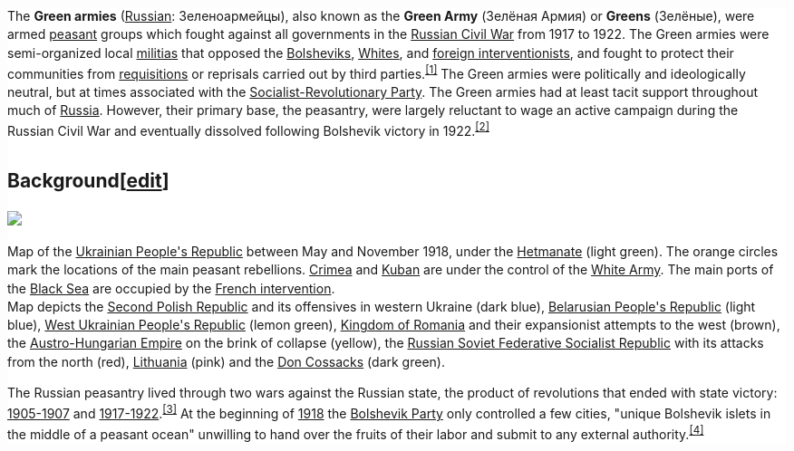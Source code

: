 The **Green armies** ([Russian](https://en.wikipedia.org/wiki/Russian_language "Russian language"): Зеленоармейцы), also known as the **Green Army** (Зелёная Армия) or **Greens** (Зелёные), were armed [peasant](https://en.wikipedia.org/wiki/Peasant "Peasant") groups which fought against all governments in the [Russian Civil War](https://en.wikipedia.org/wiki/Russian_Civil_War "Russian Civil War") from 1917 to 1922. The Green armies were semi-organized local [militias](https://en.wikipedia.org/wiki/Militia "Militia") that opposed the [Bolsheviks](https://en.wikipedia.org/wiki/Bolshevik "Bolshevik"), [Whites](https://en.wikipedia.org/wiki/White_Movement "White Movement"), and [foreign interventionists](https://en.wikipedia.org/wiki/Allied_intervention_in_the_Russian_Civil_War "Allied intervention in the Russian Civil War"), and fought to protect their communities from [requisitions](https://en.wikipedia.org/wiki/Confiscation "Confiscation") or reprisals carried out by third parties.<sup id="cite_ref-FOOTNOTEFiges1996626,_653–654,_722Werth199989,_100,_112_1-0"><a href="https://en.wikipedia.org/wiki/Green_armies#cite_note-FOOTNOTEFiges1996626,_653%E2%80%93654,_722Werth199989,_100,_112-1">[1]</a></sup> The Green armies were politically and ideologically neutral, but at times associated with the [Socialist-Revolutionary Party](https://en.wikipedia.org/wiki/Socialist-Revolutionary_Party "Socialist-Revolutionary Party"). The Green armies had at least tacit support throughout much of [Russia](https://en.wikipedia.org/wiki/Russia "Russia"). However, their primary base, the peasantry, were largely reluctant to wage an active campaign during the Russian Civil War and eventually dissolved following Bolshevik victory in 1922.<sup id="cite_ref-FOOTNOTEAvrich201415Brovkin2015129,_145Figes1996818,_820Khvostov199739Werth1999111–113,_118,_130_2-0"><a href="https://en.wikipedia.org/wiki/Green_armies#cite_note-FOOTNOTEAvrich201415Brovkin2015129,_145Figes1996818,_820Khvostov199739Werth1999111%E2%80%93113,_118,_130-2">[2]</a></sup>

## Background\[[edit](https://en.wikipedia.org/w/index.php?title=Green_armies&action=edit&section=1 "Edit section: Background")\]

[![](https://upload.wikimedia.org/wikipedia/commons/thumb/d/dc/Ukrainian_State_1918.11-12.png/350px-Ukrainian_State_1918.11-12.png)](https://en.wikipedia.org/wiki/File:Ukrainian_State_1918.11-12.png)

Map of the [Ukrainian People's Republic](https://en.wikipedia.org/wiki/Ukrainian_People%27s_Republic "Ukrainian People's Republic") between May and November 1918, under the [Hetmanate](https://en.wikipedia.org/wiki/Ukrainian_State "Ukrainian State") (light green). The orange circles mark the locations of the main peasant rebellions. [Crimea](https://en.wikipedia.org/wiki/Crimea "Crimea") and [Kuban](https://en.wikipedia.org/wiki/Kuban "Kuban") are under the control of the [White Army](https://en.wikipedia.org/wiki/White_Army "White Army"). The main ports of the [Black Sea](https://en.wikipedia.org/wiki/Black_Sea "Black Sea") are occupied by the [French intervention](https://en.wikipedia.org/wiki/Allied_intervention_in_the_Russian_Civil_War "Allied intervention in the Russian Civil War").  
Map depicts the [Second Polish Republic](https://en.wikipedia.org/wiki/Second_Polish_Republic "Second Polish Republic") and its offensives in western Ukraine (dark blue), [Belarusian People's Republic](https://en.wikipedia.org/wiki/Belarusian_People%27s_Republic "Belarusian People's Republic") (light blue), [West Ukrainian People's Republic](https://en.wikipedia.org/wiki/West_Ukrainian_People%27s_Republic "West Ukrainian People's Republic") (lemon green), [Kingdom of Romania](https://en.wikipedia.org/wiki/Kingdom_of_Romania "Kingdom of Romania") and their expansionist attempts to the west (brown), the [Austro-Hungarian Empire](https://en.wikipedia.org/wiki/Austro-Hungarian_Empire "Austro-Hungarian Empire") on the brink of collapse (yellow), the [Russian Soviet Federative Socialist Republic](https://en.wikipedia.org/wiki/Russian_Soviet_Federative_Socialist_Republic "Russian Soviet Federative Socialist Republic") with its attacks from the north (red), [Lithuania](https://en.wikipedia.org/wiki/Lithuania "Lithuania") (pink) and the [Don Cossacks](https://en.wikipedia.org/wiki/Don_Cossacks "Don Cossacks") (dark green).

The Russian peasantry lived through two wars against the Russian state, the product of revolutions that ended with state victory: [1905-1907](https://en.wikipedia.org/wiki/1905_Russian_Revolution "1905 Russian Revolution") and [1917-1922](https://en.wikipedia.org/wiki/Russian_Revolution "Russian Revolution").<sup id="cite_ref-FOOTNOTESafonov1998_3-0"><a href="https://en.wikipedia.org/wiki/Green_armies#cite_note-FOOTNOTESafonov1998-3">[3]</a></sup> At the beginning of [1918](https://en.wikipedia.org/wiki/1918 "1918") the [Bolshevik Party](https://en.wikipedia.org/wiki/Bolshevik_Party "Bolshevik Party") only controlled a few cities, "unique Bolshevik islets in the middle of a peasant ocean" unwilling to hand over the fruits of their labor and submit to any external authority.<sup id="cite_ref-FOOTNOTEWerth199956,_80_4-0"><a href="https://en.wikipedia.org/wiki/Green_armies#cite_note-FOOTNOTEWerth199956,_80-4">[4]</a></sup>
